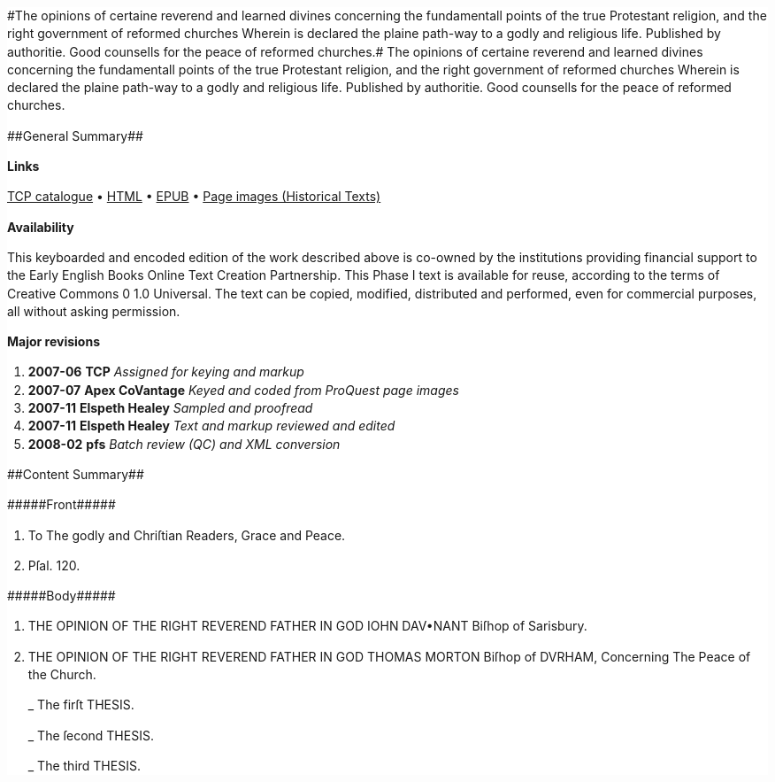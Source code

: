 #The opinions of certaine reverend and learned divines concerning the fundamentall points of the true Protestant religion, and the right government of reformed churches Wherein is declared the plaine path-way to a godly and religious life. Published by authoritie. Good counsells for the peace of reformed churches.#
The opinions of certaine reverend and learned divines concerning the fundamentall points of the true Protestant religion, and the right government of reformed churches Wherein is declared the plaine path-way to a godly and religious life. Published by authoritie.
Good counsells for the peace of reformed churches.

##General Summary##

**Links**

[TCP catalogue](http://www.ota.ox.ac.uk/tcp/)  • 
[HTML](http://tei.it.ox.ac.uk/tcp/Texts-HTML/free/A53/A53386.html)  • 
[EPUB](http://tei.it.ox.ac.uk/tcp/Texts-EPUB/free/A53/A53386.epub) • 
[Page images (Historical Texts)](https://data.historicaltexts.jisc.ac.uk/view?pubId=eebo-99828309e&pageId=eebo-99828309e-32736-1)

**Availability**

This keyboarded and encoded edition of the
	       work described above is co-owned by the institutions
	       providing financial support to the Early English Books
	       Online Text Creation Partnership. This Phase I text is
	       available for reuse, according to the terms of Creative
	       Commons 0 1.0 Universal. The text can be copied,
	       modified, distributed and performed, even for
	       commercial purposes, all without asking permission.

**Major revisions**

1. __2007-06__ __TCP__ *Assigned for keying and markup*
1. __2007-07__ __Apex CoVantage__ *Keyed and coded from ProQuest page images*
1. __2007-11__ __Elspeth Healey__ *Sampled and proofread*
1. __2007-11__ __Elspeth Healey__ *Text and markup reviewed and edited*
1. __2008-02__ __pfs__ *Batch review (QC) and XML conversion*

##Content Summary##

#####Front#####

1. To The godly and Chriſtian Readers, Grace and Peace.

1. Pſal. 120.

#####Body#####

1. THE OPINION OF THE RIGHT REVEREND FATHER IN GOD IOHN DAV•NANT Biſhop of Sarisbury.

1. THE OPINION OF THE RIGHT REVEREND FATHER IN GOD THOMAS MORTON Biſhop of DVRHAM, Concerning The Peace of the Church.

    _ The firſt THESIS.

    _ The ſecond THESIS.

    _ The third THESIS.

